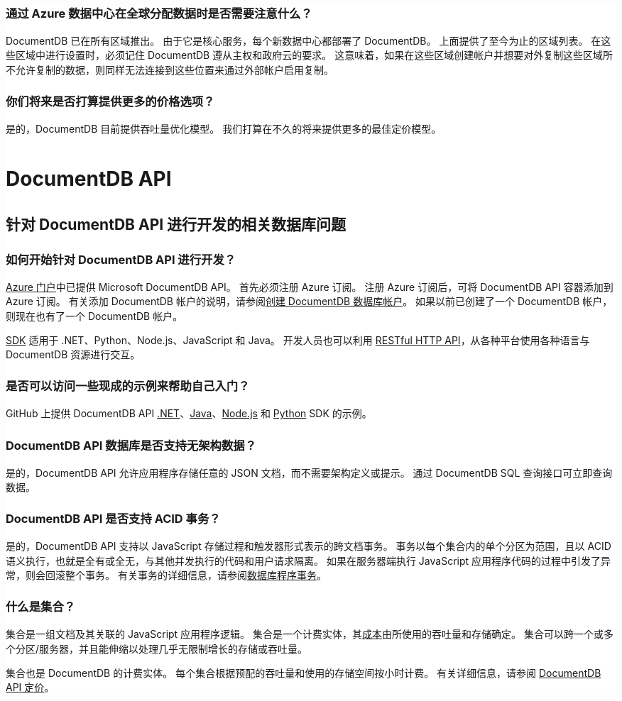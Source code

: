 ### <a name="is-there-something-i-should-be-aware-of-when-distributing-data-across-the-world-via-azures-data-centers"></a>通过 Azure 数据中心在全球分配数据时是否需要注意什么？ 
DocumentDB 已在所有区域推出。 由于它是核心服务，每个新数据中心都部署了 DocumentDB。 上面提供了至今为止的区域列表。 在这些区域中进行设置时，必须记住 DocumentDB 遵从主权和政府云的要求。 这意味着，如果在这些区域创建帐户并想要对外复制这些区域所不允许复制的数据，则同样无法连接到这些位置来通过外部帐户启用复制。 

### <a name="do-you-plan-to-provide-more-price-options-in-the-future"></a>你们将来是否打算提供更多的价格选项？
是的，DocumentDB 目前提供吞吐量优化模型。 我们打算在不久的将来提供更多的最佳定价模型。 

 
# <a name="documentdb-api"></a>DocumentDB API 
## <a name="database-questions-about-developing-against-documentdb-api"></a>针对 DocumentDB API 进行开发的相关数据库问题

### <a name="how-to-do-i-start-developing-against-documentdb-api"></a>如何开始针对 DocumentDB API 进行开发？
[Azure 门户][azure-portal]中已提供 Microsoft DocumentDB API。  首先必须注册 Azure 订阅。  注册 Azure 订阅后，可将 DocumentDB API 容器添加到 Azure 订阅。 有关添加 DocumentDB 帐户的说明，请参阅[创建 DocumentDB 数据库帐户](/documentation/articles/documentdb-create-account/)。 如果以前已创建了一个 DocumentDB 帐户，则现在也有了一个 DocumentDB 帐户。  

[SDK](/documentation/articles/documentdb-sdk-dotnet/) 适用于 .NET、Python、Node.js、JavaScript 和 Java。  开发人员也可以利用 [RESTful HTTP API](https://msdn.microsoft.com/zh-cn/library/azure/dn781481.aspx)，从各种平台使用各种语言与 DocumentDB 资源进行交互。

### <a name="can-i-access-some-ready-made-samples-for-getting-headstart"></a>是否可以访问一些现成的示例来帮助自己入门？
GitHub 上提供 DocumentDB API [.NET](/documentation/articles/documentdb-dotnet-samples/)、[Java](https://github.com/Azure/azure-documentdb-java)、[Node.js](/documentation/articles/documentdb-nodejs-samples/) 和 [Python](/documentation/articles/documentdb-python-samples/) SDK 的示例。


### <a name="does-documentdb-api--database-support-schema-free-data"></a>DocumentDB API 数据库是否支持无架构数据？
是的，DocumentDB API 允许应用程序存储任意的 JSON 文档，而不需要架构定义或提示。 通过 DocumentDB SQL 查询接口可立即查询数据。   

### <a name="does-documentdb-api-support-acid-transactions"></a>DocumentDB API 是否支持 ACID 事务？
是的，DocumentDB API 支持以 JavaScript 存储过程和触发器形式表示的跨文档事务。 事务以每个集合内的单个分区为范围，且以 ACID 语义执行，也就是全有或全无，与其他并发执行的代码和用户请求隔离。  如果在服务器端执行 JavaScript 应用程序代码的过程中引发了异常，则会回滚整个事务。 有关事务的详细信息，请参阅[数据库程序事务](/documentation/articles/documentdb-programming/#database-program-transactions/)。

### <a name="what-is-a-collection"></a>什么是集合？
集合是一组文档及其关联的 JavaScript 应用程序逻辑。 集合是一个计费实体，其[成本](/documentation/articles/documentdb-performance-levels/)由所使用的吞吐量和存储确定。 集合可以跨一个或多个分区/服务器，并且能伸缩以处理几乎无限制增长的存储或吞吐量。

集合也是 DocumentDB 的计费实体。 每个集合根据预配的吞吐量和使用的存储空间按小时计费。 有关详细信息，请参阅 [DocumentDB API 定价](/pricing/details/documentdb/)。  


[azure-portal]: https://portal.azure.cn
[query]: /documentation/articles/documentdb-sql-query/